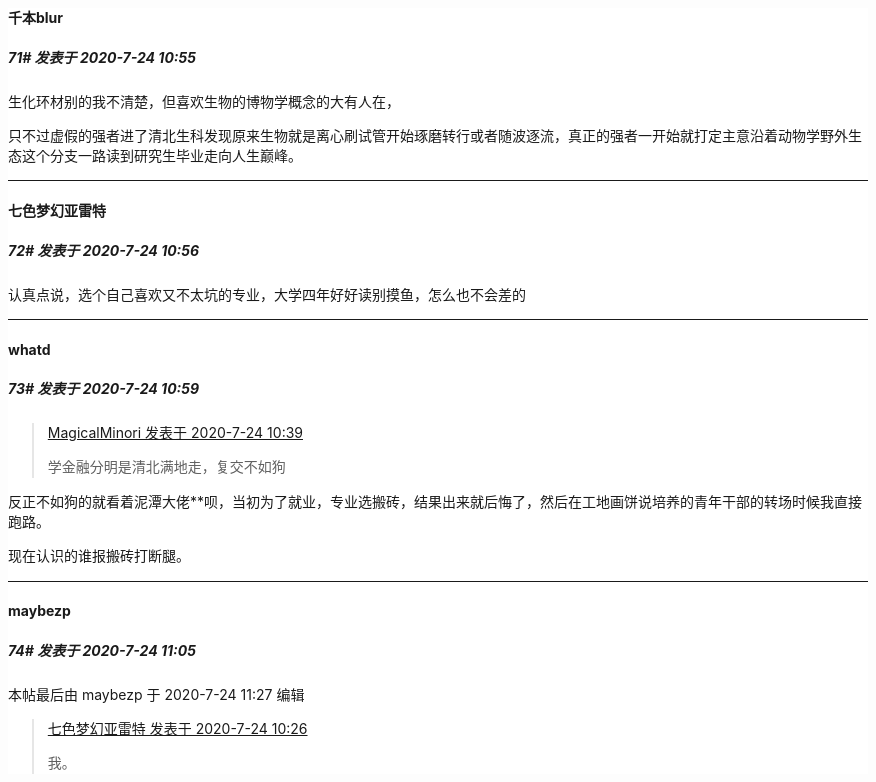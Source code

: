 ####  千本blur  
##### 71#       发表于 2020-7-24 10:55




生化环材别的我不清楚，但喜欢生物的博物学概念的大有人在，


只不过虚假的强者进了清北生科发现原来生物就是离心刷试管开始琢磨转行或者随波逐流，真正的强者一开始就打定主意沿着动物学野外生态这个分支一路读到研究生毕业走向人生巅峰。







-----

####  七色梦幻亚雷特  
##### 72#       发表于 2020-7-24 10:56




认真点说，选个自己喜欢又不太坑的专业，大学四年好好读别摸鱼，怎么也不会差的







-----

####  whatd  
##### 73#       发表于 2020-7-24 10:59



<blockquote><a href="httphttps://bbs.saraba1st.com/2b/forum.php?mod=redirect&amp;goto=findpost&amp;pid=48201962&amp;ptid=1950966" target="_blank">MagicalMinori 发表于 2020-7-24 10:39</a>

学金融分明是清北满地走，复交不如狗</blockquote>
反正不如狗的就看着泥潭大佬**呗，当初为了就业，专业选搬砖，结果出来就后悔了，然后在工地画饼说培养的青年干部的转场时候我直接跑路。


现在认识的谁报搬砖打断腿。







-----

####  maybezp  
##### 74#       发表于 2020-7-24 11:05



 本帖最后由 maybezp 于 2020-7-24 11:27 编辑 
<blockquote><a href="httphttps://bbs.saraba1st.com/2b/forum.php?mod=redirect&amp;goto=findpost&amp;pid=48201825&amp;ptid=1950966" target="_blank">七色梦幻亚雷特 发表于 2020-7-24 10:26</a>

我。
